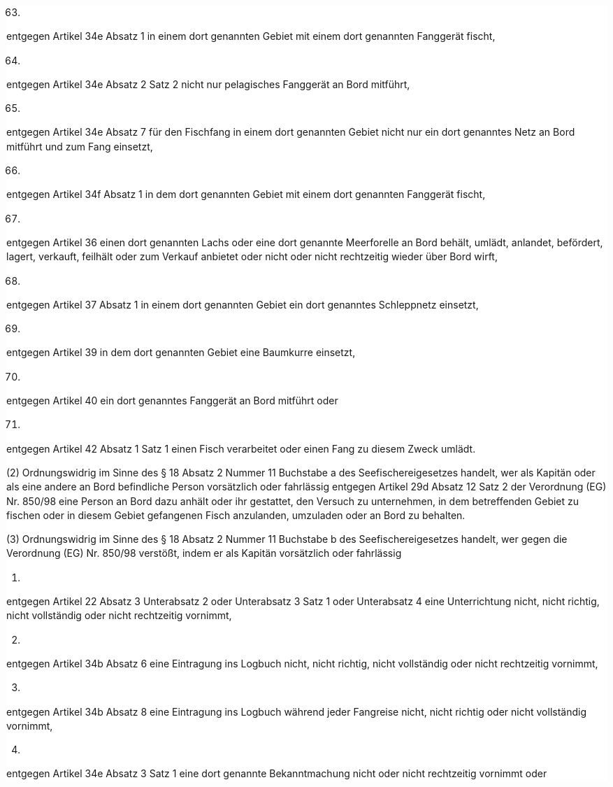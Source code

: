 63.  
entgegen Artikel 34e Absatz 1 in einem dort genannten Gebiet mit einem dort genannten Fanggerät fischt,

64.  
entgegen Artikel 34e Absatz 2 Satz 2 nicht nur pelagisches Fanggerät an Bord mitführt,

65.  
entgegen Artikel 34e Absatz 7 für den Fischfang in einem dort genannten Gebiet nicht nur ein dort genanntes Netz an Bord mitführt und zum Fang einsetzt,

66.  
entgegen Artikel 34f Absatz 1 in dem dort genannten Gebiet mit einem dort genannten Fanggerät fischt,

67.  
entgegen Artikel 36 einen dort genannten Lachs oder eine dort genannte Meerforelle an Bord behält, umlädt, anlandet, befördert, lagert, verkauft, feilhält oder zum Verkauf anbietet oder nicht oder nicht rechtzeitig wieder über Bord wirft,

68.  
entgegen Artikel 37 Absatz 1 in einem dort genannten Gebiet ein dort genanntes Schleppnetz einsetzt,

69.  
entgegen Artikel 39 in dem dort genannten Gebiet eine Baumkurre einsetzt,

70.  
entgegen Artikel 40 ein dort genanntes Fanggerät an Bord mitführt oder

71.  
entgegen Artikel 42 Absatz 1 Satz 1 einen Fisch verarbeitet oder einen Fang zu diesem Zweck umlädt.

(2) Ordnungswidrig im Sinne des § 18 Absatz 2 Nummer 11 Buchstabe a des Seefischereigesetzes handelt, wer als Kapitän oder als eine andere an Bord befindliche Person vorsätzlich oder fahrlässig entgegen Artikel 29d Absatz 12 Satz 2 der Verordnung (EG) Nr. 850/98 eine Person an Bord dazu anhält oder ihr gestattet, den Versuch zu unternehmen, in dem betreffenden Gebiet zu fischen oder in diesem Gebiet gefangenen Fisch anzulanden, umzuladen oder an Bord zu behalten.

(3) Ordnungswidrig im Sinne des § 18 Absatz 2 Nummer 11 Buchstabe b des Seefischereigesetzes handelt, wer gegen die Verordnung (EG) Nr. 850/98 verstößt, indem er als Kapitän vorsätzlich oder fahrlässig

1.  
entgegen Artikel 22 Absatz 3 Unterabsatz 2 oder Unterabsatz 3 Satz 1 oder Unterabsatz 4 eine Unterrichtung nicht, nicht richtig, nicht vollständig oder nicht rechtzeitig vornimmt,

2.  
entgegen Artikel 34b Absatz 6 eine Eintragung ins Logbuch nicht, nicht richtig, nicht vollständig oder nicht rechtzeitig vornimmt,

3.  
entgegen Artikel 34b Absatz 8 eine Eintragung ins Logbuch während jeder Fangreise nicht, nicht richtig oder nicht vollständig vornimmt,

4.  
entgegen Artikel 34e Absatz 3 Satz 1 eine dort genannte Bekanntmachung nicht oder nicht rechtzeitig vornimmt oder
